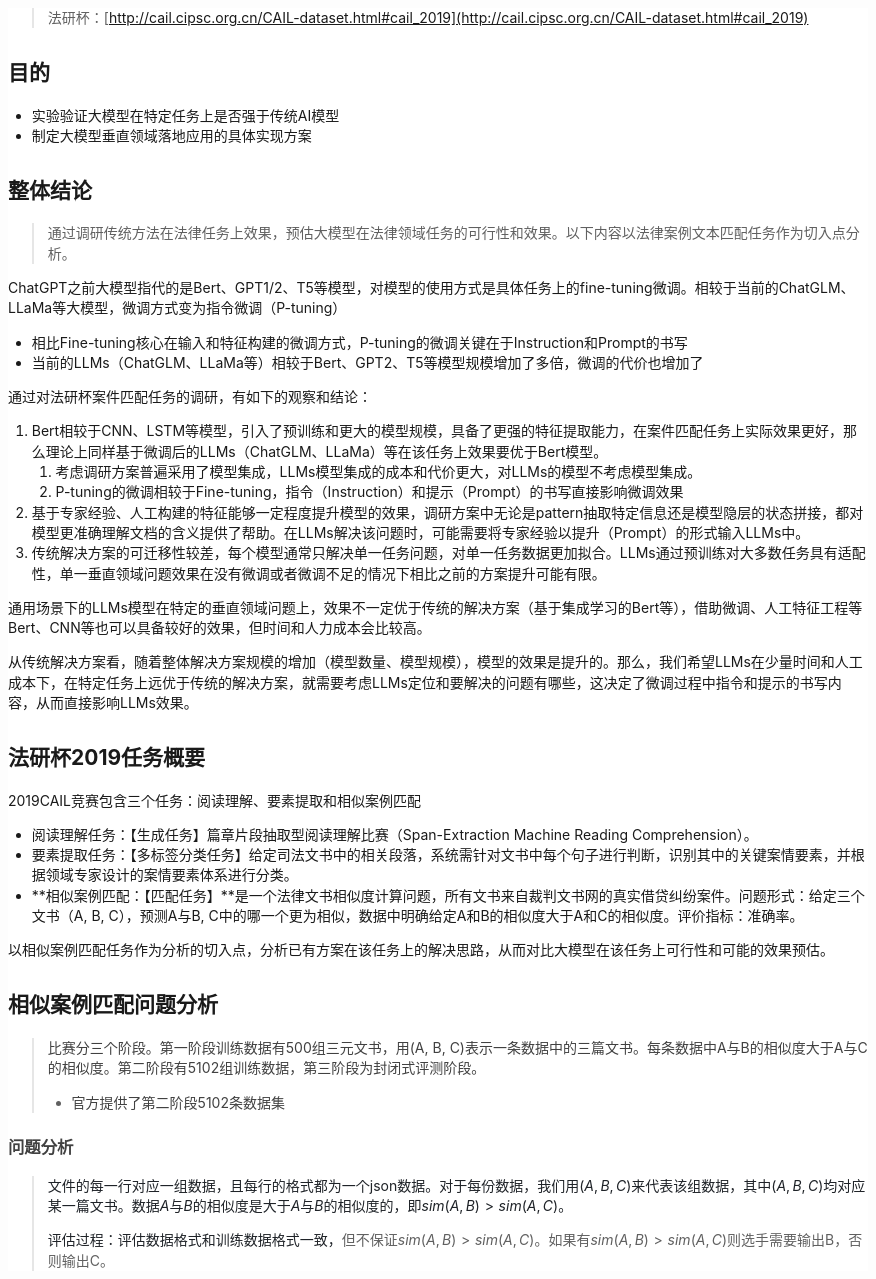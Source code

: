 > 法研杯：[http://cail.cipsc.org.cn/CAIL-dataset.html#cail_2019](http://cail.cipsc.org.cn/CAIL-dataset.html#cail_2019)
>

## 目的
+ 实验验证大模型在特定任务上是否强于传统AI模型
+ 制定大模型垂直领域落地应用的具体实现方案

## 整体结论
> 通过调研传统方法在法律任务上效果，预估大模型在法律领域任务的可行性和效果。以下内容以法律案例文本匹配任务作为切入点分析。
>

ChatGPT之前大模型指代的是Bert、GPT1/2、T5等模型，对模型的使用方式是具体任务上的fine-tuning微调。相较于当前的ChatGLM、LLaMa等大模型，微调方式变为指令微调（P-tuning）

+ 相比Fine-tuning核心在输入和特征构建的微调方式，P-tuning的微调关键在于Instruction和Prompt的书写
+ 当前的LLMs（ChatGLM、LLaMa等）相较于Bert、GPT2、T5等模型规模增加了多倍，微调的代价也增加了

通过对法研杯案件匹配任务的调研，有如下的观察和结论：

1. Bert相较于CNN、LSTM等模型，引入了预训练和更大的模型规模，具备了更强的特征提取能力，在案件匹配任务上实际效果更好，那么理论上同样基于微调后的LLMs（ChatGLM、LLaMa）等在该任务上效果要优于Bert模型。
    1. 考虑调研方案普遍采用了模型集成，LLMs模型集成的成本和代价更大，对LLMs的模型不考虑模型集成。
    2. P-tuning的微调相较于Fine-tuning，指令（Instruction）和提示（Prompt）的书写直接影响微调效果
2. 基于专家经验、人工构建的特征能够一定程度提升模型的效果，调研方案中无论是pattern抽取特定信息还是模型隐层的状态拼接，都对模型更准确理解文档的含义提供了帮助。在LLMs解决该问题时，可能需要将专家经验以提升（Prompt）的形式输入LLMs中。
3. 传统解决方案的可迁移性较差，每个模型通常只解决单一任务问题，对单一任务数据更加拟合。LLMs通过预训练对大多数任务具有适配性，单一垂直领域问题效果在没有微调或者微调不足的情况下相比之前的方案提升可能有限。

通用场景下的LLMs模型在特定的垂直领域问题上，效果不一定优于传统的解决方案（基于集成学习的Bert等），借助微调、人工特征工程等Bert、CNN等也可以具备较好的效果，但时间和人力成本会比较高。

从传统解决方案看，随着整体解决方案规模的增加（模型数量、模型规模），模型的效果是提升的。那么，我们希望LLMs在少量时间和人工成本下，在特定任务上远优于传统的解决方案，就需要考虑LLMs定位和要解决的问题有哪些，这决定了微调过程中指令和提示的书写内容，从而直接影响LLMs效果。

## 法研杯2019任务概要
2019CAIL竞赛包含三个任务：阅读理解、要素提取和相似案例匹配

+ 阅读理解任务：【生成任务】篇章片段抽取型阅读理解比赛（Span-Extraction Machine Reading Comprehension）。
+ 要素提取任务：【多标签分类任务】给定司法文书中的相关段落，系统需针对文书中每个句子进行判断，识别其中的关键案情要素，并根据领域专家设计的案情要素体系进行分类。
+ **相似案例匹配：【匹配任务】**是一个法律文书相似度计算问题，所有文书来自裁判文书网的真实借贷纠纷案件。问题形式：给定三个文书（A, B, C），预测A与B, C中的哪一个更为相似，数据中明确给定A和B的相似度大于A和C的相似度。评价指标：准确率。

以相似案例匹配任务作为分析的切入点，分析已有方案在该任务上的解决思路，从而对比大模型在该任务上可行性和可能的效果预估。

## 相似案例匹配问题分析
> <font style="color:rgb(65, 65, 65);">比赛分三个阶段。第一阶段训练数据有500组三元文书，用(A, B, C)表示一条数据中的三篇文书。每条数据中A与B的相似度大于A与C的相似度。第二阶段有5102组训练数据，第三阶段为封闭式评测阶段。</font>
>
> + <font style="color:rgb(65, 65, 65);">官方提供了第二阶段5102条数据集</font>
>

### <font style="color:rgb(65, 65, 65);">问题分析</font>
> <font style="color:rgb(31, 35, 40);">文件的每一行对应一组数据，且每行的格式都为一个json数据。对于每份数据，我们用$(A,B,C)$来代表该组数据，其中$(A,B,C)$均对应某一篇文书。数据$A$与$B$的相似度是大于$A$与$B$的相似度的，即$sim(A,B)>sim(A,C)$。</font>
>
> <font style="color:rgb(31, 35, 40);">评估过程：评估数据格式和训练数据格式一致，</font>但不保证$sim(A,B)>sim(A,C)$。如果有$sim(A,B)>sim(A,C)$则选手需要输出B，否则输出C。
>

